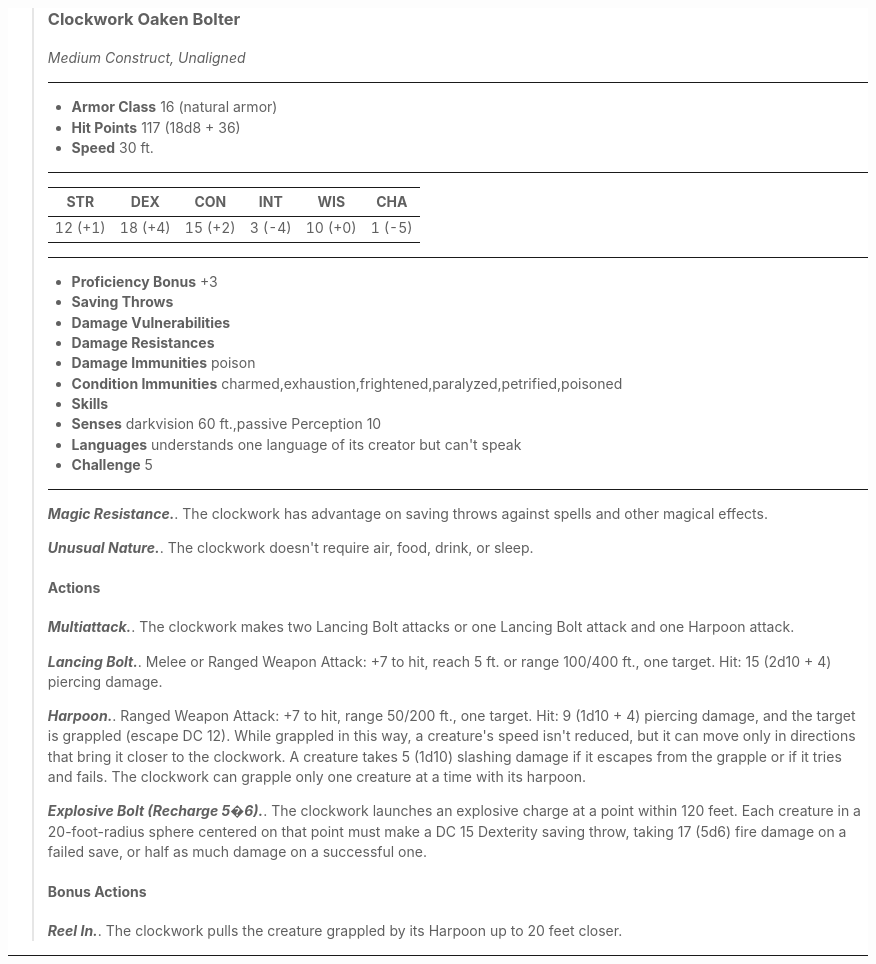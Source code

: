 >### Clockwork Oaken Bolter
>*Medium Construct, Unaligned*
>___
>- **Armor Class** 16 (natural armor)
>- **Hit Points** 117 (18d8 + 36)
>- **Speed** 30 ft.
>___
>|**STR**|**DEX**|**CON**|**INT**|**WIS**|**CHA**|
>|:---:|:---:|:---:|:---:|:---:|:---:|
>|12 (+1)|18 (+4)|15 (+2)|3 (-4)|10 (+0)|1 (-5)|
>
>___
>- **Proficiency Bonus** +3
>- **Saving Throws** 
>- **Damage Vulnerabilities** 
>- **Damage Resistances** 
>- **Damage Immunities** poison
>- **Condition Immunities** charmed,exhaustion,frightened,paralyzed,petrified,poisoned
>- **Skills** 
>- **Senses** darkvision 60 ft.,passive Perception 10
>- **Languages** understands one language of its creator but can't speak
>- **Challenge** 5
>___
>***Magic Resistance.***. The clockwork has advantage on saving throws against spells and other magical effects.
>
>***Unusual Nature.***. The clockwork doesn't require air, food, drink, or sleep.
>
>#### Actions
>***Multiattack.***. The clockwork makes two Lancing Bolt attacks or one Lancing Bolt attack and one Harpoon attack.
>
>***Lancing Bolt.***. Melee or Ranged Weapon Attack: +7 to hit, reach 5 ft. or range 100/400 ft., one target. Hit: 15 (2d10 + 4) piercing damage.
>
>***Harpoon.***. Ranged Weapon Attack: +7 to hit, range 50/200 ft., one target. Hit: 9 (1d10 + 4) piercing damage, and the target is grappled (escape DC 12). While grappled in this way, a creature's speed isn't reduced, but it can move only in directions that bring it closer to the clockwork. A creature takes 5 (1d10) slashing damage if it escapes from the grapple or if it tries and fails. The clockwork can grapple only one creature at a time with its harpoon.
>
>***Explosive Bolt (Recharge 5�6).***. The clockwork launches an explosive charge at a point within 120 feet. Each creature in a 20-foot-radius sphere centered on that point must make a DC 15 Dexterity saving throw, taking 17 (5d6) fire damage on a failed save, or half as much damage on a successful one.
>
>#### Bonus Actions
>***Reel In.***. The clockwork pulls the creature grappled by its Harpoon up to 20 feet closer.
>

---
